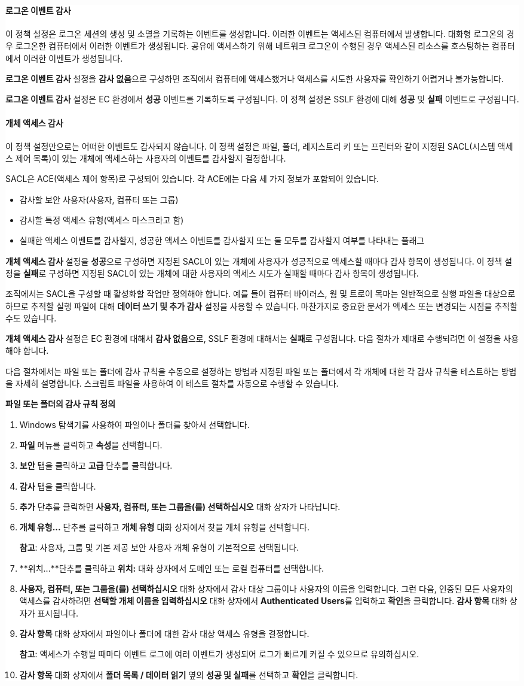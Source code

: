 #### 로그온 이벤트 감사
  
이 정책 설정은 로그온 세션의 생성 및 소멸을 기록하는 이벤트를 생성합니다. 이러한 이벤트는 액세스된 컴퓨터에서 발생합니다. 대화형 로그온의 경우 로그온한 컴퓨터에서 이러한 이벤트가 생성됩니다. 공유에 액세스하기 위해 네트워크 로그온이 수행된 경우 액세스된 리소스를 호스팅하는 컴퓨터에서 이러한 이벤트가 생성됩니다.
  
**로그온 이벤트 감사** 설정을 **감사 없음**으로 구성하면 조직에서 컴퓨터에 액세스했거나 액세스를 시도한 사용자를 확인하기 어렵거나 불가능합니다.
  
**로그온 이벤트 감사** 설정은 EC 환경에서 **성공** 이벤트를 기록하도록 구성됩니다. 이 정책 설정은 SSLF 환경에 대해 **성공** 및 **실패** 이벤트로 구성됩니다.
  
#### 개체 액세스 감사
  
이 정책 설정만으로는 어떠한 이벤트도 감사되지 않습니다. 이 정책 설정은 파일, 폴더, 레지스트리 키 또는 프린터와 같이 지정된 SACL(시스템 액세스 제어 목록)이 있는 개체에 액세스하는 사용자의 이벤트를 감사할지 결정합니다.
  
SACL은 ACE(액세스 제어 항목)로 구성되어 있습니다. 각 ACE에는 다음 세 가지 정보가 포함되어 있습니다.
  
-   감사할 보안 사용자(사용자, 컴퓨터 또는 그룹)
  
-   감사할 특정 액세스 유형(액세스 마스크라고 함)
  
-   실패한 액세스 이벤트를 감사할지, 성공한 액세스 이벤트를 감사할지 또는 둘 모두를 감사할지 여부를 나타내는 플래그
  
**개체 액세스 감사** 설정을 **성공**으로 구성하면 지정된 SACL이 있는 개체에 사용자가 성공적으로 액세스할 때마다 감사 항목이 생성됩니다. 이 정책 설정을 **실패**로 구성하면 지정된 SACL이 있는 개체에 대한 사용자의 액세스 시도가 실패할 때마다 감사 항목이 생성됩니다.
  
조직에서는 SACL을 구성할 때 활성화할 작업만 정의해야 합니다. 예를 들어 컴퓨터 바이러스, 웜 및 트로이 목마는 일반적으로 실행 파일을 대상으로 하므로 추적할 실행 파일에 대해 **데이터 쓰기 및 추가 감사** 설정을 사용할 수 있습니다. 마찬가지로 중요한 문서가 액세스 또는 변경되는 시점을 추적할 수도 있습니다.
  
**개체 액세스 감사** 설정은 EC 환경에 대해서 **감사 없음**으로, SSLF 환경에 대해서는 **실패**로 구성됩니다. 다음 절차가 제대로 수행되려면 이 설정을 사용해야 합니다.
  
다음 절차에서는 파일 또는 폴더에 감사 규칙을 수동으로 설정하는 방법과 지정된 파일 또는 폴더에서 각 개체에 대한 각 감사 규칙을 테스트하는 방법을 자세히 설명합니다. 스크립트 파일을 사용하여 이 테스트 절차를 자동으로 수행할 수 있습니다.
  
**파일 또는 폴더의 감사 규칙 정의**
  
1.  Windows 탐색기를 사용하여 파일이나 폴더를 찾아서 선택합니다.
  
2.  **파일** 메뉴를 클릭하고 **속성**을 선택합니다.
  
3.  **보안** 탭을 클릭하고 **고급** 단추를 클릭합니다.
  
4.  **감사** 탭을 클릭합니다.
  
5.  **추가** 단추를 클릭하면 **사용자, 컴퓨터, 또는 그룹을(를) 선택하십시오** 대화 상자가 나타납니다.
  
6.  **개체 유형...** 단추를 클릭하고 **개체 유형** 대화 상자에서 찾을 개체 유형을 선택합니다.
  
    **참고**: 사용자, 그룹 및 기본 제공 보안 사용자 개체 유형이 기본적으로 선택됩니다.
  
7.  **위치...**단추를 클릭하고 **위치:** 대화 상자에서 도메인 또는 로컬 컴퓨터를 선택합니다.
  
8.  **사용자, 컴퓨터, 또는 그룹을(를) 선택하십시오** 대화 상자에서 감사 대상 그룹이나 사용자의 이름을 입력합니다. 그런 다음, 인증된 모든 사용자의 액세스를 감사하려면 **선택할 개체 이름을 입력하십시오** 대화 상자에서 **Authenticated Users**를 입력하고 **확인**을 클릭합니다. **감사 항목** 대화 상자가 표시됩니다.
  
9.  **감사 항목** 대화 상자에서 파일이나 폴더에 대한 감사 대상 액세스 유형을 결정합니다.
  
    **참고**: 액세스가 수행될 때마다 이벤트 로그에 여러 이벤트가 생성되어 로그가 빠르게 커질 수 있으므로 유의하십시오.
  
10. **감사 항목** 대화 상자에서 **폴더 목록 / 데이터 읽기** 옆의 **성공 및 실패**를 선택하고 **확인**을 클릭합니다.
  